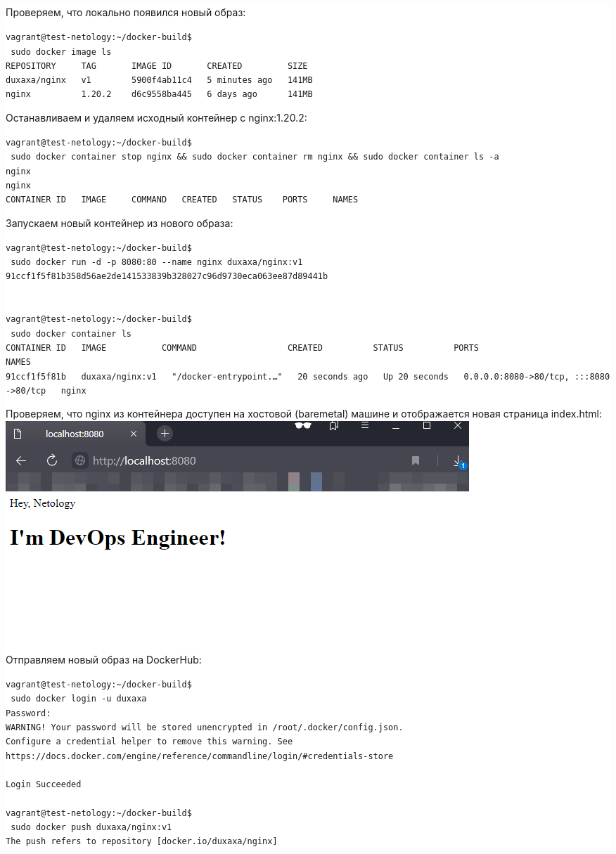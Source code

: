 Проверяем, что локально появился новый образ:
```shell
vagrant@test-netology:~/docker-build$
 sudo docker image ls
REPOSITORY     TAG       IMAGE ID       CREATED         SIZE
duxaxa/nginx   v1        5900f4ab11c4   5 minutes ago   141MB
nginx          1.20.2    d6c9558ba445   6 days ago      141MB
```

Останавливаем и удаляем исходный контейнер с nginx:1.20.2:
```shell
vagrant@test-netology:~/docker-build$
 sudo docker container stop nginx && sudo docker container rm nginx && sudo docker container ls -a
nginx
nginx
CONTAINER ID   IMAGE     COMMAND   CREATED   STATUS    PORTS     NAMES
```

Запускаем новый контейнер из нового образа:
```shell
vagrant@test-netology:~/docker-build$
 sudo docker run -d -p 8080:80 --name nginx duxaxa/nginx:v1
91ccf1f5f81b358d56ae2de141533839b328027c96d9730eca063ee87d89441b


vagrant@test-netology:~/docker-build$
 sudo docker container ls
CONTAINER ID   IMAGE           COMMAND                  CREATED          STATUS          PORTS                                   NAMES
91ccf1f5f81b   duxaxa/nginx:v1   "/docker-entrypoint.…"   20 seconds ago   Up 20 seconds   0.0.0.0:8080->80/tcp, :::8080->80/tcp   nginx
```

Проверяем, что nginx из контейнера доступен на хостовой (baremetal) машине и отображается новая страница index.html:  
![nginx2.png](nginx2.png)

Отправляем новый образ на DockerHub:
```shell
vagrant@test-netology:~/docker-build$
 sudo docker login -u duxaxa
Password: 
WARNING! Your password will be stored unencrypted in /root/.docker/config.json.
Configure a credential helper to remove this warning. See
https://docs.docker.com/engine/reference/commandline/login/#credentials-store

Login Succeeded

vagrant@test-netology:~/docker-build$
 sudo docker push duxaxa/nginx:v1
The push refers to repository [docker.io/duxaxa/nginx]
```
